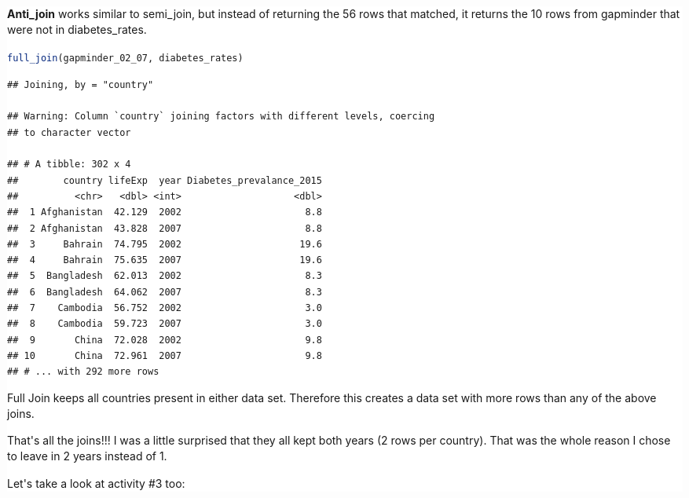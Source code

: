 **Anti\_join** works similar to semi\_join, but instead of returning the 56 rows that matched, it returns the 10 rows from gapminder that were not in diabetes\_rates.

``` r
full_join(gapminder_02_07, diabetes_rates)
```

    ## Joining, by = "country"

    ## Warning: Column `country` joining factors with different levels, coercing
    ## to character vector

    ## # A tibble: 302 x 4
    ##        country lifeExp  year Diabetes_prevalance_2015
    ##          <chr>   <dbl> <int>                    <dbl>
    ##  1 Afghanistan  42.129  2002                      8.8
    ##  2 Afghanistan  43.828  2007                      8.8
    ##  3     Bahrain  74.795  2002                     19.6
    ##  4     Bahrain  75.635  2007                     19.6
    ##  5  Bangladesh  62.013  2002                      8.3
    ##  6  Bangladesh  64.062  2007                      8.3
    ##  7    Cambodia  56.752  2002                      3.0
    ##  8    Cambodia  59.723  2007                      3.0
    ##  9       China  72.028  2002                      9.8
    ## 10       China  72.961  2007                      9.8
    ## # ... with 292 more rows

Full Join keeps all countries present in either data set. Therefore this creates a data set with more rows than any of the above joins.

That's all the joins!!! I was a little surprised that they all kept both years (2 rows per country). That was the whole reason I chose to leave in 2 years instead of 1.

Let's take a look at activity \#3 too:
